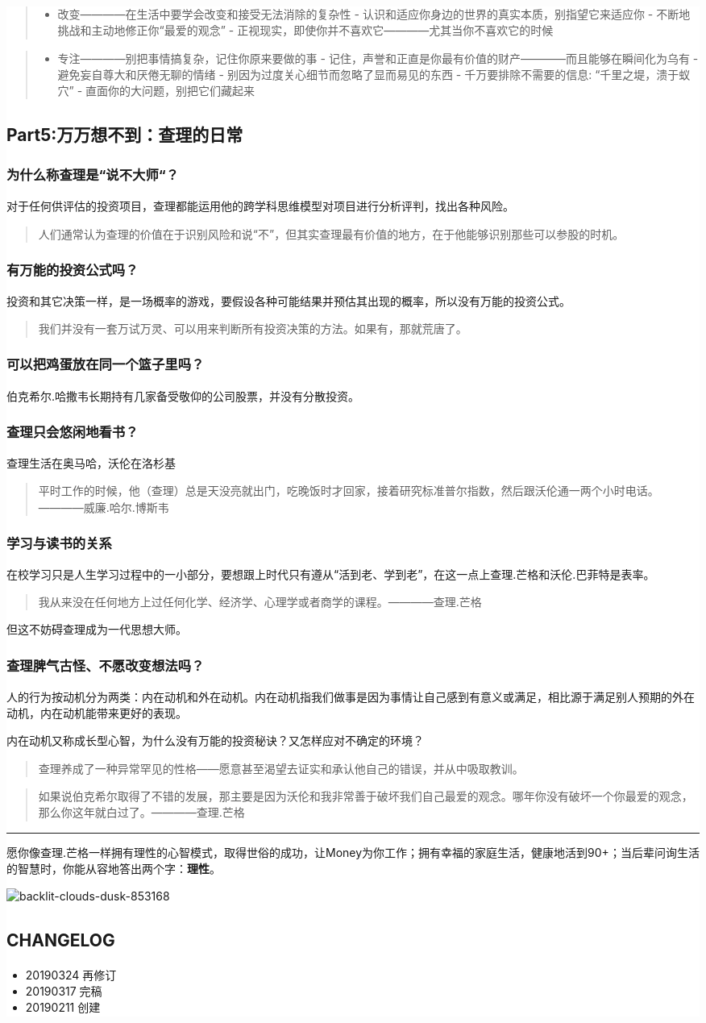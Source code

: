 >- 改变————在生活中要学会改变和接受无法消除的复杂性
    - 认识和适应你身边的世界的真实本质，别指望它来适应你
    - 不断地挑战和主动地修正你“最爱的观念”
    - 正视现实，即使你并不喜欢它————尤其当你不喜欢它的时候

>- 专注————别把事情搞复杂，记住你原来要做的事
    - 记住，声誉和正直是你最有价值的财产————而且能够在瞬间化为乌有
    - 避免妄自尊大和厌倦无聊的情绪
    - 别因为过度关心细节而忽略了显而易见的东西
    - 千万要排除不需要的信息: “千里之堤，溃于蚁穴”
    - 直面你的大问题，别把它们藏起来

## Part5:万万想不到：查理的日常

### 为什么称查理是“说不大师“？

对于任何供评估的投资项目，查理都能运用他的跨学科思维模型对项目进行分析评判，找出各种风险。

> 人们通常认为查理的价值在于识别风险和说“不”，但其实查理最有价值的地方，在于他能够识别那些可以参股的时机。

### 有万能的投资公式吗？
投资和其它决策一样，是一场概率的游戏，要假设各种可能结果并预估其出现的概率，所以没有万能的投资公式。
> 我们并没有一套万试万灵、可以用来判断所有投资决策的方法。如果有，那就荒唐了。

### 可以把鸡蛋放在同一个篮子里吗？

伯克希尔.哈撒韦长期持有几家备受敬仰的公司股票，并没有分散投资。

### 查理只会悠闲地看书？
查理生活在奥马哈，沃伦在洛杉基
> 平时工作的时候，他（查理）总是天没亮就出门，吃晚饭时才回家，接着研究标准普尔指数，然后跟沃伦通一两个小时电话。————威廉.哈尔.博斯韦

### 学习与读书的关系

在校学习只是人生学习过程中的一小部分，要想跟上时代只有遵从“活到老、学到老”，在这一点上查理.芒格和沃伦.巴菲特是表率。

> 我从来没在任何地方上过任何化学、经济学、心理学或者商学的课程。————查理.芒格

但这不妨碍查理成为一代思想大师。

### 查理脾气古怪、不愿改变想法吗？

人的行为按动机分为两类：内在动机和外在动机。内在动机指我们做事是因为事情让自己感到有意义或满足，相比源于满足别人预期的外在动机，内在动机能带来更好的表现。

内在动机又称成长型心智，为什么没有万能的投资秘诀？又怎样应对不确定的环境？

> 查理养成了一种异常罕见的性格——愿意甚至渴望去证实和承认他自己的错误，并从中吸取教训。

> 如果说伯克希尔取得了不错的发展，那主要是因为沃伦和我非常善于破坏我们自己最爱的观念。哪年你没有破坏一个你最爱的观念，那么你这年就白过了。————查理.芒格

---
愿你像查理.芒格一样拥有理性的心智模式，取得世俗的成功，让Money为你工作；拥有幸福的家庭生活，健康地活到90+；当后辈问询生活的智慧时，你能从容地答出两个字：**理性**。

![backlit-clouds-dusk-853168](http://www.jinhuaji.net/backlit-clouds-dusk-853168.jpg?imageMogr2/size-limit/100k!)


## CHANGELOG

- 20190324 再修订
- 20190317 完稿
- 20190211 创建
